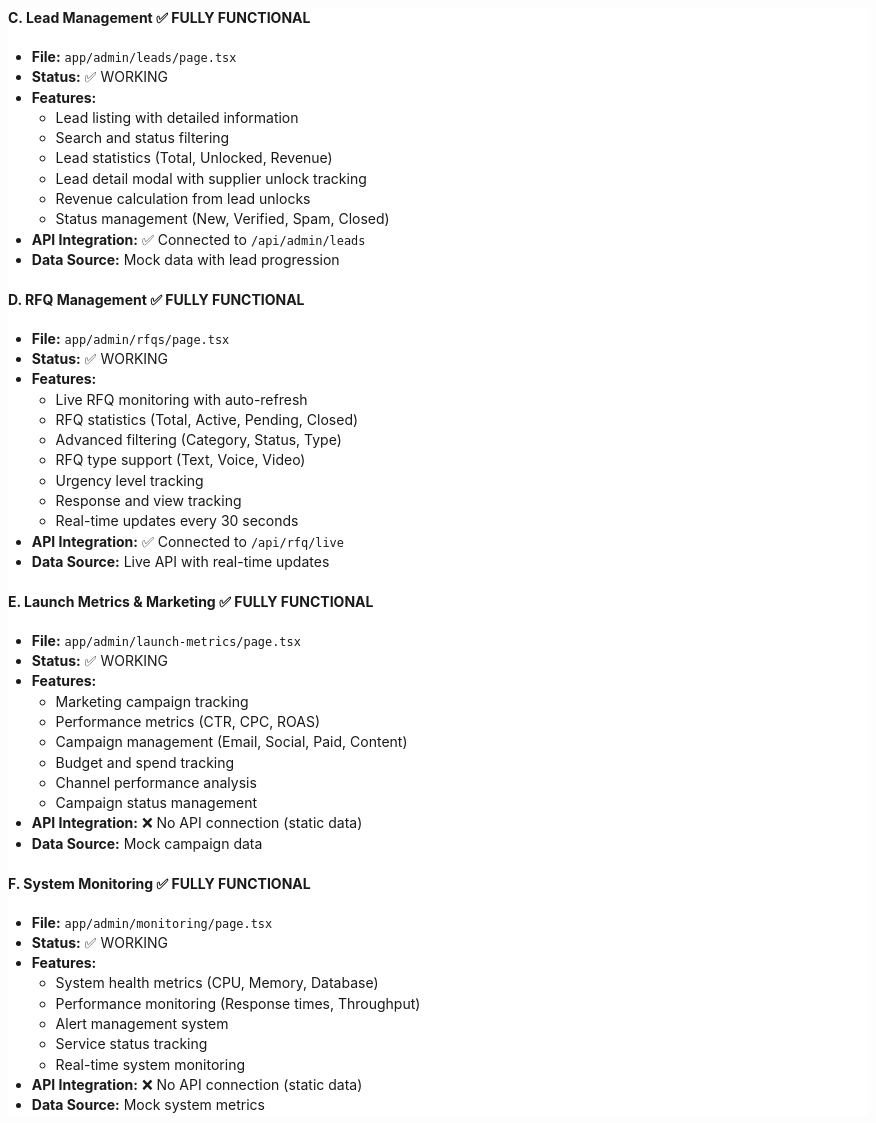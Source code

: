 #### **C. Lead Management** ✅ FULLY FUNCTIONAL
- **File:** `app/admin/leads/page.tsx`
- **Status:** ✅ WORKING
- **Features:**
  - Lead listing with detailed information
  - Search and status filtering
  - Lead statistics (Total, Unlocked, Revenue)
  - Lead detail modal with supplier unlock tracking
  - Revenue calculation from lead unlocks
  - Status management (New, Verified, Spam, Closed)
- **API Integration:** ✅ Connected to `/api/admin/leads`
- **Data Source:** Mock data with lead progression

#### **D. RFQ Management** ✅ FULLY FUNCTIONAL
- **File:** `app/admin/rfqs/page.tsx`
- **Status:** ✅ WORKING
- **Features:**
  - Live RFQ monitoring with auto-refresh
  - RFQ statistics (Total, Active, Pending, Closed)
  - Advanced filtering (Category, Status, Type)
  - RFQ type support (Text, Voice, Video)
  - Urgency level tracking
  - Response and view tracking
  - Real-time updates every 30 seconds
- **API Integration:** ✅ Connected to `/api/rfq/live`
- **Data Source:** Live API with real-time updates

#### **E. Launch Metrics & Marketing** ✅ FULLY FUNCTIONAL
- **File:** `app/admin/launch-metrics/page.tsx`
- **Status:** ✅ WORKING
- **Features:**
  - Marketing campaign tracking
  - Performance metrics (CTR, CPC, ROAS)
  - Campaign management (Email, Social, Paid, Content)
  - Budget and spend tracking
  - Channel performance analysis
  - Campaign status management
- **API Integration:** ❌ No API connection (static data)
- **Data Source:** Mock campaign data

#### **F. System Monitoring** ✅ FULLY FUNCTIONAL
- **File:** `app/admin/monitoring/page.tsx`
- **Status:** ✅ WORKING
- **Features:**
  - System health metrics (CPU, Memory, Database)
  - Performance monitoring (Response times, Throughput)
  - Alert management system
  - Service status tracking
  - Real-time system monitoring
- **API Integration:** ❌ No API connection (static data)
- **Data Source:** Mock system metrics
